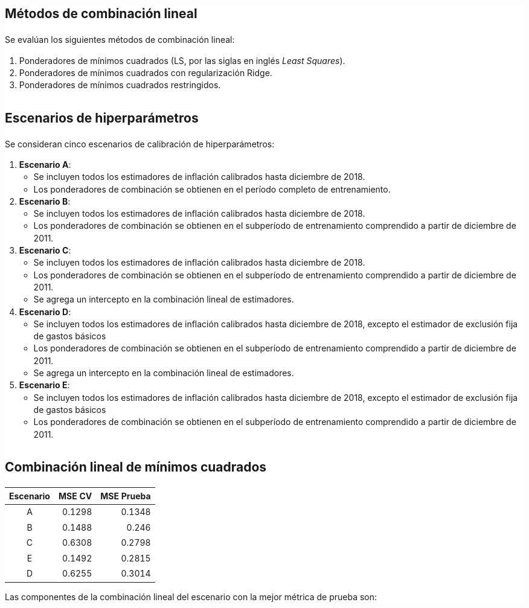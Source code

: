 
## Métodos de combinación lineal

Se evalúan los siguientes métodos de combinación lineal: 
1. Ponderadores de mínimos cuadrados (LS, por las siglas en inglés *Least Squares*). 
2. Ponderadores de mínimos cuadrados con regularización Ridge. 
4. Ponderadores de mínimos cuadrados restringidos.

## Escenarios de hiperparámetros 

Se consideran cinco escenarios de calibración de hiperparámetros: 
1. **Escenario A**: 
   - Se incluyen todos los estimadores de inflación calibrados hasta diciembre de 2018. 
   - Los ponderadores de combinación se obtienen en el período completo de entrenamiento. 
2. **Escenario B**: 
   - Se incluyen todos los estimadores de inflación calibrados hasta diciembre de 2018. 
   - Los ponderadores de combinación se obtienen en el subperíodo de entrenamiento comprendido a partir de diciembre de 2011. 
3. **Escenario C**: 
   - Se incluyen todos los estimadores de inflación calibrados hasta diciembre de 2018. 
   - Los ponderadores de combinación se obtienen en el subperíodo de entrenamiento comprendido a partir de diciembre de 2011. 
   - Se agrega un intercepto en la combinación lineal de estimadores.  
4. **Escenario D**: 
   - Se incluyen todos los estimadores de inflación calibrados hasta diciembre de 2018, excepto el estimador de exclusión fija de gastos básicos
   - Los ponderadores de combinación se obtienen en el subperíodo de entrenamiento comprendido a partir de diciembre de 2011. 
   - Se agrega un intercepto en la combinación lineal de estimadores.  
5. **Escenario E**: 
   - Se incluyen todos los estimadores de inflación calibrados hasta diciembre de 2018, excepto el estimador de exclusión fija de gastos básicos
   - Los ponderadores de combinación se obtienen en el subperíodo de entrenamiento comprendido a partir de diciembre de 2011. 



## Combinación lineal de mínimos cuadrados 

| Escenario | MSE CV | MSE Prueba |
| :-------: | -----: | ---------: |
|     A     | 0.1298 |     0.1348 |
|     B     | 0.1488 |      0.246 |
|     C     | 0.6308 |     0.2798 |
|     E     | 0.1492 |     0.2815 |
|     D     | 0.6255 |     0.3014 |

Las componentes de la combinación lineal del escenario con la mejor métrica de prueba son: 
